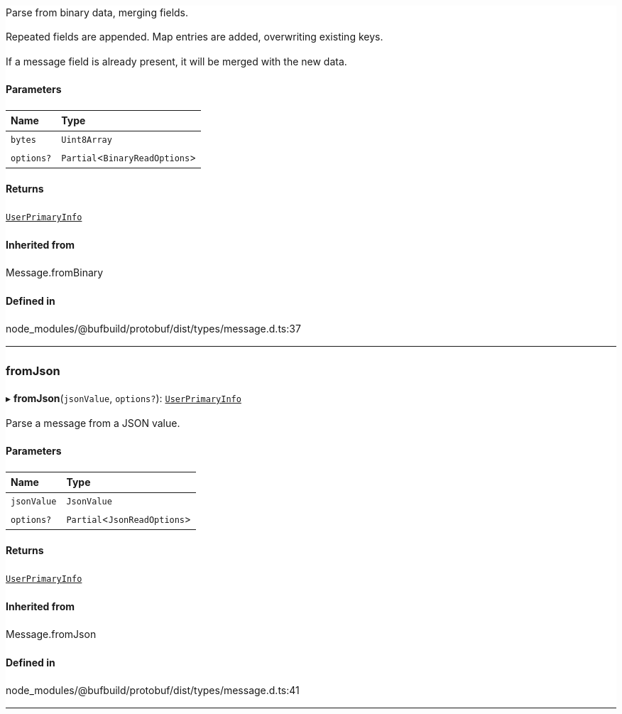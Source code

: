 Parse from binary data, merging fields.

Repeated fields are appended. Map entries are added, overwriting
existing keys.

If a message field is already present, it will be merged with the
new data.

#### Parameters

| Name | Type |
| :------ | :------ |
| `bytes` | `Uint8Array` |
| `options?` | `Partial`<`BinaryReadOptions`\> |

#### Returns

[`UserPrimaryInfo`](UserPrimaryInfo.md)

#### Inherited from

Message.fromBinary

#### Defined in

node_modules/@bufbuild/protobuf/dist/types/message.d.ts:37

___

### fromJson

▸ **fromJson**(`jsonValue`, `options?`): [`UserPrimaryInfo`](UserPrimaryInfo.md)

Parse a message from a JSON value.

#### Parameters

| Name | Type |
| :------ | :------ |
| `jsonValue` | `JsonValue` |
| `options?` | `Partial`<`JsonReadOptions`\> |

#### Returns

[`UserPrimaryInfo`](UserPrimaryInfo.md)

#### Inherited from

Message.fromJson

#### Defined in

node_modules/@bufbuild/protobuf/dist/types/message.d.ts:41

___
